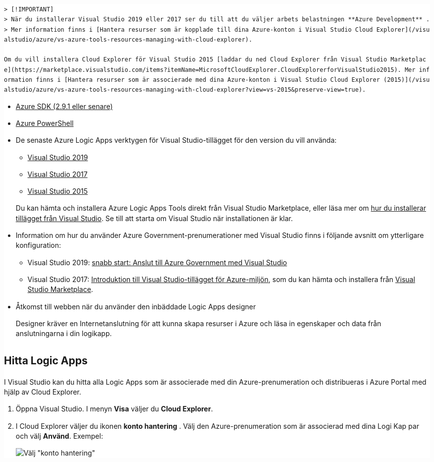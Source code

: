     > [!IMPORTANT]
    > När du installerar Visual Studio 2019 eller 2017 ser du till att du väljer arbets belastningen **Azure Development** .
    > Mer information finns i [Hantera resurser som är kopplade till dina Azure-konton i Visual Studio Cloud Explorer](/visualstudio/azure/vs-azure-tools-resources-managing-with-cloud-explorer).

    Om du vill installera Cloud Explorer för Visual Studio 2015 [laddar du ned Cloud Explorer från Visual Studio Marketplace](https://marketplace.visualstudio.com/items?itemName=MicrosoftCloudExplorer.CloudExplorerforVisualStudio2015). Mer information finns i [Hantera resurser som är associerade med dina Azure-konton i Visual Studio Cloud Explorer (2015)](/visualstudio/azure/vs-azure-tools-resources-managing-with-cloud-explorer?view=vs-2015&preserve-view=true).

  * [Azure SDK (2.9.1 eller senare)](https://azure.microsoft.com/downloads/)

  * [Azure PowerShell](https://github.com/Azure/azure-powershell#installation)

  * De senaste Azure Logic Apps verktygen för Visual Studio-tillägget för den version du vill använda:

    * [Visual Studio 2019](https://aka.ms/download-azure-logic-apps-tools-visual-studio-2019)

    * [Visual Studio 2017](https://aka.ms/download-azure-logic-apps-tools-visual-studio-2017)

    * [Visual Studio 2015](https://aka.ms/download-azure-logic-apps-tools-visual-studio-2015)

    Du kan hämta och installera Azure Logic Apps Tools direkt från Visual Studio Marketplace, eller läsa mer om [hur du installerar tillägget från Visual Studio](/visualstudio/ide/finding-and-using-visual-studio-extensions). Se till att starta om Visual Studio när installationen är klar.

  * Information om hur du använder Azure Government-prenumerationer med Visual Studio finns i följande avsnitt om ytterligare konfiguration:

    * Visual Studio 2019: [snabb start: Anslut till Azure Government med Visual Studio](../azure-government/documentation-government-connect-vs.md)

    * Visual Studio 2017: [Introduktion till Visual Studio-tillägget för Azure-miljön](https://devblogs.microsoft.com/azuregov/introducing-the-azure-environment-selector-visual-studio-extension/), som du kan hämta och installera från [Visual Studio Marketplace](https://marketplace.visualstudio.com/items?itemName=SteveMichelotti.AzureEnvironmentSelector).

* Åtkomst till webben när du använder den inbäddade Logic Apps designer

  Designer kräver en Internetanslutning för att kunna skapa resurser i Azure och läsa in egenskaper och data från anslutningarna i din logikapp.

<a name="find-logic-apps-vs"></a>

## <a name="find-logic-apps"></a>Hitta Logic Apps

I Visual Studio kan du hitta alla Logic Apps som är associerade med din Azure-prenumeration och distribueras i Azure Portal med hjälp av Cloud Explorer.

1. Öppna Visual Studio. I menyn **Visa** väljer du **Cloud Explorer**.

1. I Cloud Explorer väljer du ikonen **konto hantering** . Välj den Azure-prenumeration som är associerad med dina Logi Kap par och välj **Använd**. Exempel:

   ![Välj "konto hantering"](./media/manage-logic-apps-with-visual-studio/account-management-select-Azure-subscription.png)
